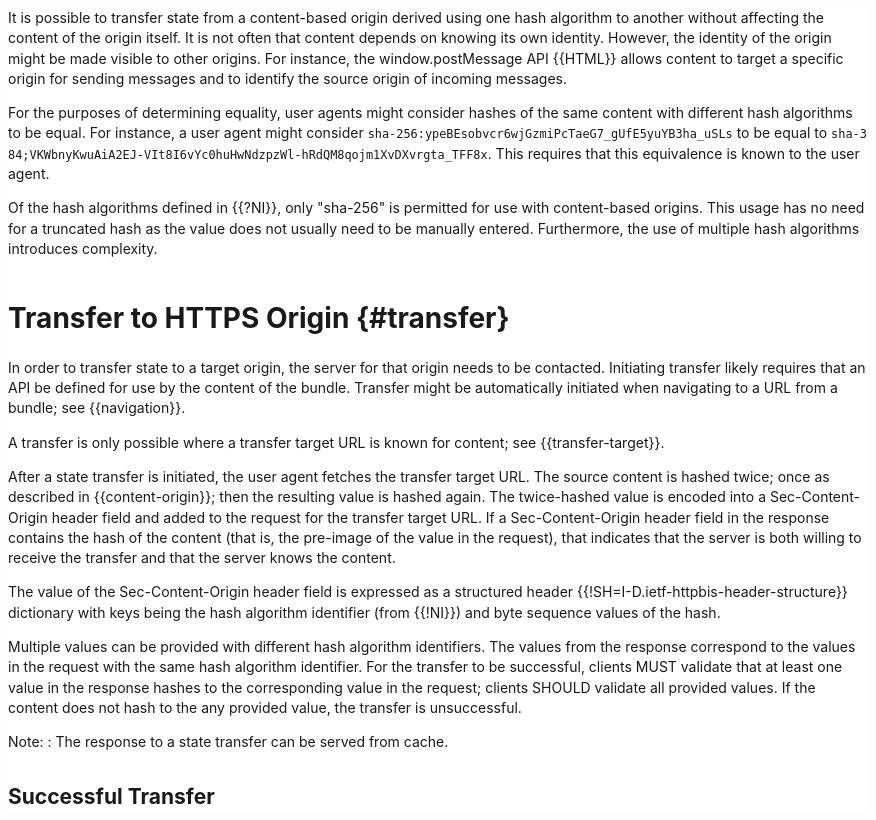 It is possible to transfer state from a content-based origin derived using one
hash algorithm to another without affecting the content of the origin itself.
It is not often that content depends on knowing its own identity.  However, the
identity of the origin might be made visible to other origins.  For instance,
the window.postMessage API {{HTML}} allows content to target a specific origin
for sending messages and to identify the source origin of incoming messages.

For the purposes of determining equality, user agents might consider hashes of
the same content with different hash algorithms to be equal. For instance, a
user agent might consider `sha-256:ypeBEsobvcr6wjGzmiPcTaeG7_gUfE5yuYB3ha_uSLs`
to be equal to
`sha-384;VKWbnyKwuAiA2EJ-VIt8I6vYc0huHwNdzpzWl-hRdQM8qojm1XvDXvrgta_TFF8x`.
This requires that this equivalence is known to the user agent.

Of the hash algorithms defined in {{?NI}}, only "sha-256" is permitted for use
with content-based origins.  This usage has no need for a truncated hash as the
value does not usually need to be manually entered.  Furthermore, the use of
multiple hash algorithms introduces complexity.


# Transfer to HTTPS Origin {#transfer}

In order to transfer state to a target origin, the server for that origin needs
to be contacted.  Initiating transfer likely requires that an API be defined for
use by the content of the bundle.  Transfer might be automatically initiated when navigating to a URL from a bundle; see {{navigation}}.

A transfer is only possible where a transfer target URL is known for content;
see {{transfer-target}}.

After a state transfer is initiated, the user agent fetches the transfer target
URL.  The source content is hashed twice; once as described in
{{content-origin}}; then the resulting value is hashed again.  The twice-hashed
value is encoded into a Sec-Content-Origin header field and added to the request
for the transfer target URL.  If a Sec-Content-Origin header field in the
response contains the hash of the content (that is, the pre-image of the value
in the request), that indicates that the server is both willing to receive the
transfer and that the server knows the content.

The value of the Sec-Content-Origin header field is expressed as a structured
header {{!SH=I-D.ietf-httpbis-header-structure}} dictionary with keys being the
hash algorithm identifier (from {{!NI}}) and byte sequence values of the hash.

Multiple values can be provided with different hash algorithm identifiers.
The values from the response correspond to the values in the request with the
same hash algorithm identifier.  For the transfer to be successful, clients MUST
validate that at least one value in the response hashes to the corresponding
value in the request; clients SHOULD validate all provided values.  If the
content does not hash to the any provided value, the transfer is unsuccessful.

Note:
: The response to a state transfer can be served from cache.


## Successful Transfer
